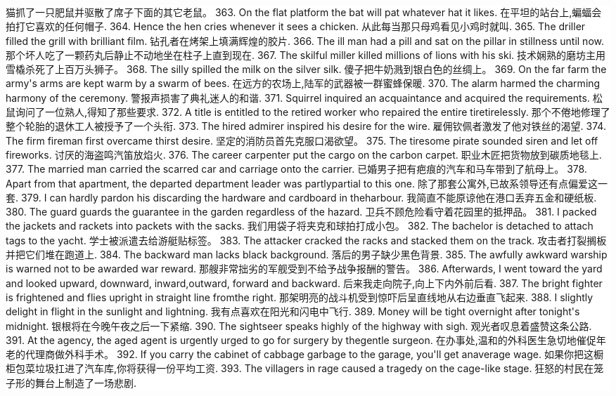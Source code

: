 猫抓了一只肥鼠并驱散了席子下面的其它老鼠。
363. On the flat platform the bat will pat whatever hat it likes.
在平坦的站台上,蝙蝠会拍打它喜欢的任何帽子.
364. Hence the hen cries whenever it sees a chicken.
从此每当那只母鸡看见小鸡时就叫.
365. The driller filled the grill with brilliant film.
钻孔者在烤架上填满辉煌的胶片.
366. The ill man had a pill and sat on the pillar in stillness until now.
那个坏人吃了一颗药丸后静止不动地坐在柱子上直到现在.
367. The skilful miller killed millions of lions with his ski.
技术娴熟的磨坊主用雪橇杀死了上百万头狮子。
368. The silly spilled the milk on the silver silk.
傻子把牛奶溅到银白色的丝绸上。
369. On the far farm the army's arms are kept warm by a swarm of bees.
在远方的农场上,陆军的武器被一群蜜蜂保暖.
370. The alarm harmed the charming harmony of the ceremony.
警报声损害了典礼迷人的和谐.
371. Squirrel inquired an acquaintance and acquired the requirements.
松鼠询问了一位熟人,得知了那些要求.
372. A title is entitled to the retired worker who repaired the entire tiretirelessly.
那个不倦地修理了整个轮胎的退休工人被授予了一个头衔.
373. The hired admirer inspired his desire for the wire.
雇佣钦佩者激发了他对铁丝的渴望.
374. The firm fireman first overcame thirst desire.
坚定的消防员首先克服口渴欲望。
375. The tiresome pirate sounded siren and let off fireworks.
讨厌的海盗鸣汽笛放焰火.
376. The career carpenter put the cargo on the carbon carpet.
职业木匠把货物放到碳质地毯上.
377. The married man carried the scarred car and carriage onto the carrier.
已婚男子把有疤痕的汽车和马车带到了航母上。
378. Apart from that apartment, the departed department leader was partlypartial to this one.
除了那套公寓外,已故系领导还有点偏爱这一套.
379. I can hardly pardon his discarding the hardware and cardboard in theharbour.
我简直不能原谅他在港口丢弃五金和硬纸板.
380. The guard guards the guarantee in the garden regardless of the hazard.
卫兵不顾危险看守着花园里的抵押品。
381. I packed the jackets and rackets into packets with the sacks.
我们用袋子将夹克和球拍打成小包。
382. The bachelor is detached to attach tags to the yacht.
学士被派遣去给游艇贴标签。
383. The attacker cracked the racks and stacked them on the track.
攻击者打裂搁板并把它们堆在跑道上.
384. The backward man lacks black background.
落后的男子缺少黑色背景.
385. The awfully awkward warship is warned not to be awarded war reward.
那艘非常拙劣的军舰受到不给予战争报酬的警告。
386. Afterwards, I went toward the yard and looked upward, downward, inward,outward, forward and backward.
后来我走向院子,向上下内外前后看.
387. The bright fighter is frightened and flies upright in straight line fromthe right.
那架明亮的战斗机受到惊吓后呈直线地从右边垂直飞起来.
388. I slightly delight in flight in the sunlight and lightning.
我有点喜欢在阳光和闪电中飞行.
389. Money will be tight overnight after tonight's midnight.
银根将在今晚午夜之后一下紧缩.
390. The sightseer speaks highly of the highway with sigh.
观光者叹息着盛赞这条公路.
391. At the agency, the aged agent is urgently urged to go for surgery by thegentle surgeon.
在办事处,温和的外科医生急切地催促年老的代理商做外科手术。
392. If you carry the cabinet of cabbage garbage to the garage, you'll get anaverage wage.
如果你把这橱柜包菜垃圾扛进了汽车库,你将获得一份平均工资.
393. The villagers in rage caused a tragedy on the cage-like stage.
狂怒的村民在笼子形的舞台上制造了一场悲剧.